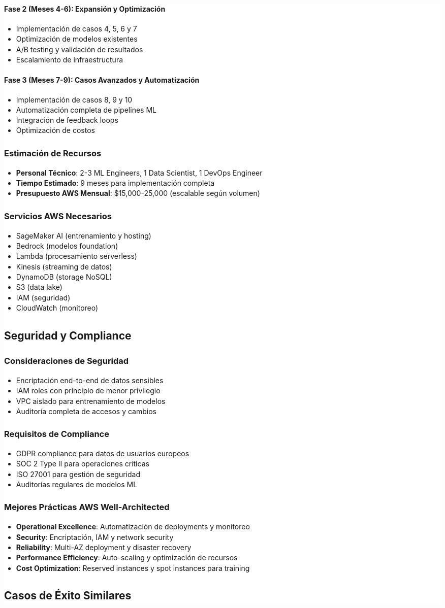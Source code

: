 #### Fase 2 (Meses 4-6): Expansión y Optimización
- Implementación de casos 4, 5, 6 y 7
- Optimización de modelos existentes
- A/B testing y validación de resultados
- Escalamiento de infraestructura

#### Fase 3 (Meses 7-9): Casos Avanzados y Automatización
- Implementación de casos 8, 9 y 10
- Automatización completa de pipelines ML
- Integración de feedback loops
- Optimización de costos

### Estimación de Recursos
- **Personal Técnico**: 2-3 ML Engineers, 1 Data Scientist, 1 DevOps Engineer
- **Tiempo Estimado**: 9 meses para implementación completa
- **Presupuesto AWS Mensual**: $15,000-25,000 (escalable según volumen)

### Servicios AWS Necesarios
- SageMaker AI (entrenamiento y hosting)
- Bedrock (modelos foundation)
- Lambda (procesamiento serverless)
- Kinesis (streaming de datos)
- DynamoDB (storage NoSQL)
- S3 (data lake)
- IAM (seguridad)
- CloudWatch (monitoreo)

## Seguridad y Compliance

### Consideraciones de Seguridad
- Encriptación end-to-end de datos sensibles
- IAM roles con principio de menor privilegio
- VPC aislado para entrenamiento de modelos
- Auditoría completa de accesos y cambios

### Requisitos de Compliance
- GDPR compliance para datos de usuarios europeos
- SOC 2 Type II para operaciones críticas
- ISO 27001 para gestión de seguridad
- Auditorías regulares de modelos ML

### Mejores Prácticas AWS Well-Architected
- **Operational Excellence**: Automatización de deployments y monitoreo
- **Security**: Encriptación, IAM y network security
- **Reliability**: Multi-AZ deployment y disaster recovery
- **Performance Efficiency**: Auto-scaling y optimización de recursos
- **Cost Optimization**: Reserved instances y spot instances para training

## Casos de Éxito Similares
